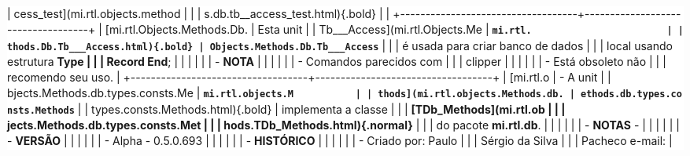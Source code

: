 | cess\_test](mi.rtl.objects.method |                                   |
| s.db.tb__access_test.html){.bold} |                                   |
+-----------------------------------+-----------------------------------+
| [mi.rtl.Objects.Methods.Db.       | Esta unit                         |
| Tb\_\_\_Access](mi.rtl.Objects.Me | **`mi.rtl.                        |
| thods.Db.Tb___Access.html){.bold} | Objects.Methods.Db.Tb___Access`** |
|                                   | é usada para criar banco de dados |
|                                   | local usando estrutura **Type     |
|                                   | Record End**;                     |
|                                   |                                   |
|                                   | -   **NOTA**                      |
|                                   |                                   |
|                                   |     -   Comandos parecidos com    |
|                                   |         clipper                   |
|                                   |                                   |
|                                   |     -   Está obsoleto não         |
|                                   |         recomendo seu uso.        |
+-----------------------------------+-----------------------------------+
| [mi.rtl.o                         | -   A unit                        |
| bjects.Methods.db.types.consts.Me |     **`mi.rtl.objects.M           |
| thods](mi.rtl.objects.Methods.db. | ethods.db.types.consts.Methods`** |
| types.consts.Methods.html){.bold} |     implementa a classe           |
|                                   |     **[TDb\_Methods](mi.rtl.ob    |
|                                   | jects.Methods.db.types.consts.Met |
|                                   | hods.TDb_Methods.html){.normal}** |
|                                   |     do pacote **mi.rtl.db**.      |
|                                   |                                   |
|                                   |     -   **NOTAS** -               |
|                                   |                                   |
|                                   |     -   **VERSÃO**                |
|                                   |                                   |
|                                   |         -   Alpha - 0.5.0.693     |
|                                   |                                   |
|                                   |     -   **HISTÓRICO**             |
|                                   |                                   |
|                                   |         -   Criado por: Paulo     |
|                                   |             Sérgio da Silva       |
|                                   |             Pacheco e-mail:       |